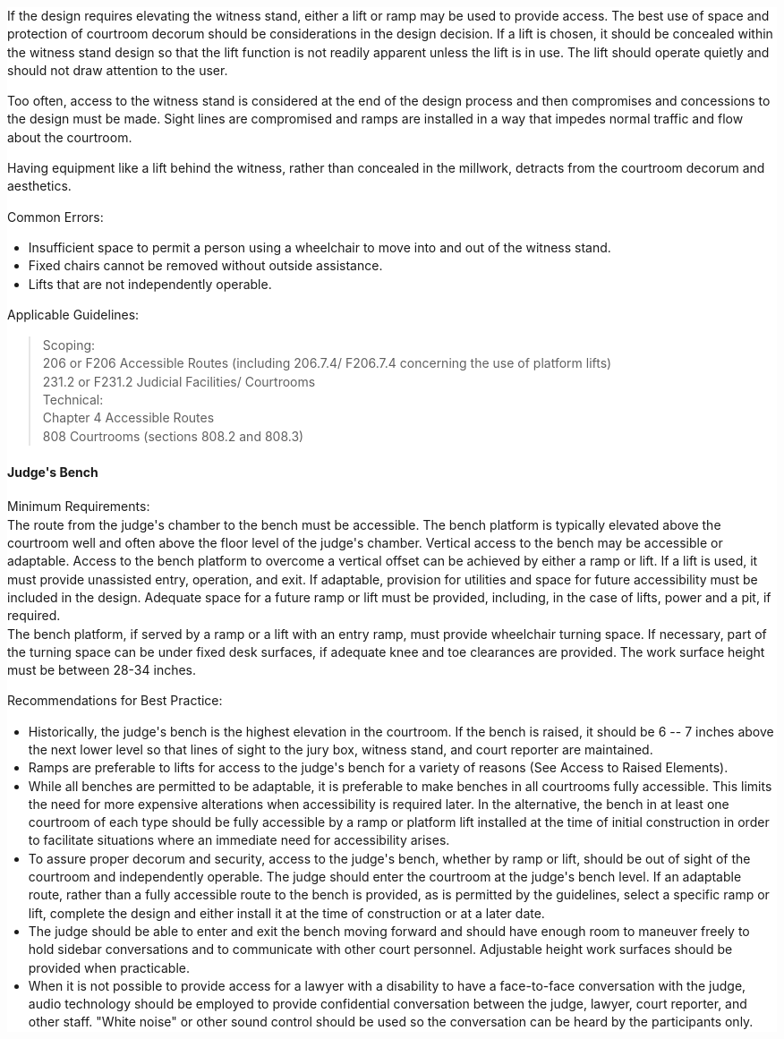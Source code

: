 If the design requires elevating the witness stand, either a lift or ramp may be used to provide access. The best use of space and protection of courtroom decorum should be considerations in the design decision. If a lift is chosen, it should be concealed within the witness stand design so that the lift function is not readily apparent unless the lift is in use. The lift should operate quietly and should not draw attention to the user.

Too often, access to the witness stand is considered at the end of the design process and then compromises and concessions to the design must be made. Sight lines are compromised and ramps are installed in a way that impedes normal traffic and flow about the courtroom.

Having equipment like a lift behind the witness, rather than concealed in the millwork, detracts from the courtroom decorum and aesthetics.

Common Errors:

-   Insufficient space to permit a person using a wheelchair to move into and out of the witness stand.
-   Fixed chairs cannot be removed without outside assistance.
-   Lifts that are not independently operable.

Applicable Guidelines:

> Scoping:\
> 206 or F206 Accessible Routes (including 206.7.4/ F206.7.4 concerning the use of platform lifts)\
> 231.2 or F231.2 Judicial Facilities/ Courtrooms\
> Technical:\
> Chapter 4 Accessible Routes\
> 808 Courtrooms (sections 808.2 and 808.3)

#### Judge's Bench

Minimum Requirements:\
The route from the judge's chamber to the bench must be accessible. The bench platform is typically elevated above the courtroom well and often above the floor level of the judge's chamber. Vertical access to the bench may be accessible or adaptable. Access to the bench platform to overcome a vertical offset can be achieved by either a ramp or lift. If a lift is used, it must provide unassisted entry, operation, and exit. If adaptable, provision for utilities and space for future accessibility must be included in the design. Adequate space for a future ramp or lift must be provided, including, in the case of lifts, power and a pit, if required.\
The bench platform, if served by a ramp or a lift with an entry ramp, must provide wheelchair turning space. If necessary, part of the turning space can be under fixed desk surfaces, if adequate knee and toe clearances are provided. The work surface height must be between 28-34 inches.

Recommendations for Best Practice:

-   Historically, the judge's bench is the highest elevation in the courtroom. If the bench is raised, it should be 6 -- 7 inches above the next lower level so that lines of sight to the jury box, witness stand, and court reporter are maintained.
-   Ramps are preferable to lifts for access to the judge's bench for a variety of reasons (See Access to Raised Elements).
-   While all benches are permitted to be adaptable, it is preferable to make benches in all courtrooms fully accessible. This limits the need for more expensive alterations when accessibility is required later. In the alternative, the bench in at least one courtroom of each type should be fully accessible by a ramp or platform lift installed at the time of initial construction in order to facilitate situations where an immediate need for accessibility arises.
-   To assure proper decorum and security, access to the judge's bench, whether by ramp or lift, should be out of sight of the courtroom and independently operable. The judge should enter the courtroom at the judge's bench level. If an adaptable route, rather than a fully accessible route to the bench is provided, as is permitted by the guidelines, select a specific ramp or lift, complete the design and either install it at the time of construction or at a later date.
-   The judge should be able to enter and exit the bench moving forward and should have enough room to maneuver freely to hold sidebar conversations and to communicate with other court personnel. Adjustable height work surfaces should be provided when practicable.
-   When it is not possible to provide access for a lawyer with a disability to have a face-to-face conversation with the judge, audio technology should be employed to provide confidential conversation between the judge, lawyer, court reporter, and other staff. "White noise" or other sound control should be used so the conversation can be heard by the participants only.
